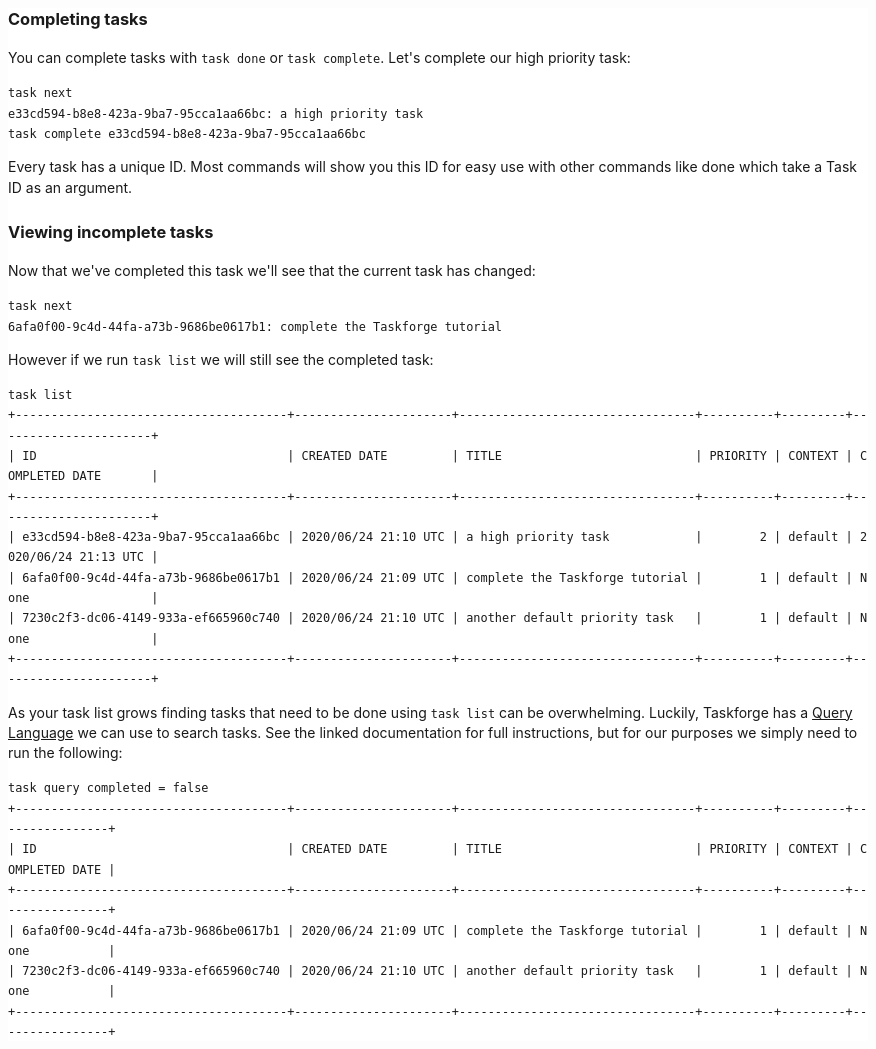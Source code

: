 ### Completing tasks

You can complete tasks with `task done` or `task complete`. Let's complete
our high priority task:

```   
task next
e33cd594-b8e8-423a-9ba7-95cca1aa66bc: a high priority task
task complete e33cd594-b8e8-423a-9ba7-95cca1aa66bc
```

Every task has a unique ID. Most commands will show you this ID for easy use
with other commands like done which take a Task ID as an argument. 

### Viewing incomplete tasks

Now that we've completed this task we'll see that the current task has changed:

```
task next
6afa0f00-9c4d-44fa-a73b-9686be0617b1: complete the Taskforge tutorial
```

However if we run `task list` we will still see the completed task:

```
task list
+--------------------------------------+----------------------+---------------------------------+----------+---------+----------------------+
| ID                                   | CREATED DATE         | TITLE                           | PRIORITY | CONTEXT | COMPLETED DATE       |
+--------------------------------------+----------------------+---------------------------------+----------+---------+----------------------+
| e33cd594-b8e8-423a-9ba7-95cca1aa66bc | 2020/06/24 21:10 UTC | a high priority task            |        2 | default | 2020/06/24 21:13 UTC |
| 6afa0f00-9c4d-44fa-a73b-9686be0617b1 | 2020/06/24 21:09 UTC | complete the Taskforge tutorial |        1 | default | None                 |
| 7230c2f3-dc06-4149-933a-ef665960c740 | 2020/06/24 21:10 UTC | another default priority task   |        1 | default | None                 |
+--------------------------------------+----------------------+---------------------------------+----------+---------+----------------------+
```

As your task list grows finding tasks that need to be done using `task list`
can be overwhelming. Luckily, Taskforge has a [Query Language](/docs/query-language/) we can use to
search tasks. See the linked documentation for full instructions, but for our
purposes we simply need to run the following:

```
task query completed = false
+--------------------------------------+----------------------+---------------------------------+----------+---------+----------------+
| ID                                   | CREATED DATE         | TITLE                           | PRIORITY | CONTEXT | COMPLETED DATE |
+--------------------------------------+----------------------+---------------------------------+----------+---------+----------------+
| 6afa0f00-9c4d-44fa-a73b-9686be0617b1 | 2020/06/24 21:09 UTC | complete the Taskforge tutorial |        1 | default | None           |
| 7230c2f3-dc06-4149-933a-ef665960c740 | 2020/06/24 21:10 UTC | another default priority task   |        1 | default | None           |
+--------------------------------------+----------------------+---------------------------------+----------+---------+----------------+
```
